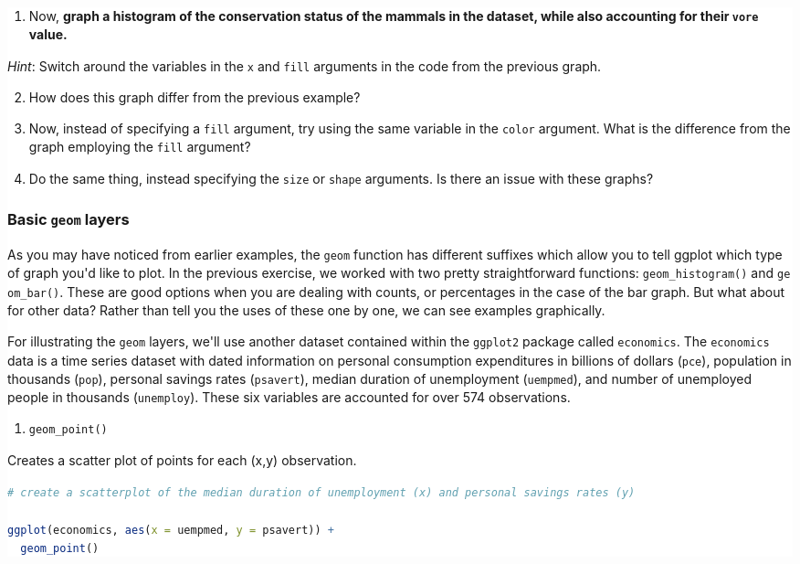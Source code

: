 1. Now, **graph a histogram of the conservation status of the mammals in the dataset, while also accounting for their `vore` value.** 

*Hint*: Switch around the variables in the `x` and `fill` arguments in the code from the previous graph. 

2. How does this graph differ from the previous example? 

3. Now, instead of specifying a `fill` argument, try using the same variable in the `color` argument. What is the difference from the graph employing the `fill` argument? 

4. Do the same thing, instead specifying the `size` or `shape` arguments. Is there an issue with these graphs? 
  
### Basic `geom` layers 

As you may have noticed from earlier examples, the `geom` function has different suffixes which allow you to tell ggplot which type of graph you'd like to plot. In the previous exercise, we worked with two pretty straightforward functions: `geom_histogram()` and `geom_bar()`. These are good options when you are dealing with counts, or percentages in the case of the bar graph. But what about for other data? Rather than tell you the uses of these one by one, we can see examples graphically. 

For illustrating the `geom` layers, we'll use another dataset contained within the `ggplot2` package called `economics`. The `economics` data is a time series dataset with dated information on personal consumption expenditures in billions of dollars (`pce`), population in thousands (`pop`), personal savings rates (`psavert`), median duration of unemployment (`uempmed`), and number of unemployed people in thousands (`unemploy`). These six variables are accounted for over 574 observations. 

1. `geom_point()`

Creates a scatter plot of points for each (x,y) observation. 


```r
# create a scatterplot of the median duration of unemployment (x) and personal savings rates (y)

ggplot(economics, aes(x = uempmed, y = psavert)) +
  geom_point()
```
